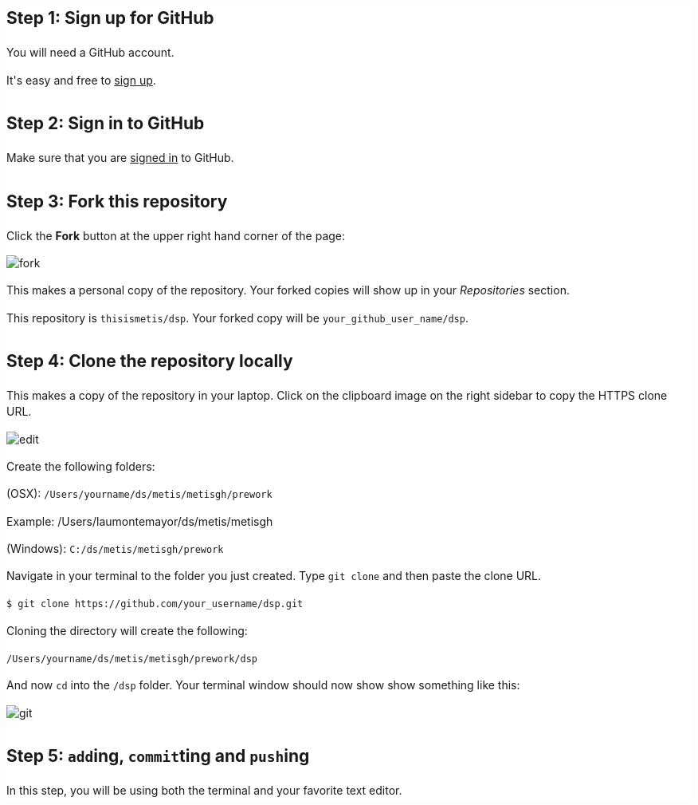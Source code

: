 


## Step 1: Sign up for GitHub

You will need a GitHub account.

It's easy and free to [sign up](https://github.com/join).


## Step 2: Sign in to GitHub

Make sure that you are [signed in](https://github.com/login) to GitHub.


## Step 3: Fork this repository

Click the **Fork** button at the upper right hand corner of the page:

![fork](img/forking_repo.png)

This makes a personal copy of the repository. Your forked copies will show up in your *Repositories* section.

This repository is `thisismetis/dsp`. Your forked copy will be `your_github_user_name/dsp`.

## Step 4: Clone the repository locally

This makes a copy of the repository in your laptop. Click on the clipboard image on the right sidebar to copy the HTTPS clone URL. 

![edit](img/git_clone.png)

Create the following folders:  

(OSX): `/Users/yourname/ds/metis/metisgh/prework`

Example: /Users/laumontemayor/ds/metis/metisgh  

(Windows): `C:/ds/metis/metisgh/prework`

Navigate in your terminal to the folder you just created. Type `git clone` and then paste the clone URL.  

`$ git clone https://github.com/your_username/dsp.git`  

Cloning the directory will create the following:

`/Users/yourname/ds/metis/metisgh/prework/dsp`

And now `cd` into the `/dsp` folder. Your terminal window should now show show something like this:

![git](img/git.png)

## Step 5: `add`ing, `commit`ting and `push`ing

In this step, you will be using both the terminal and your favorite text editor.  
